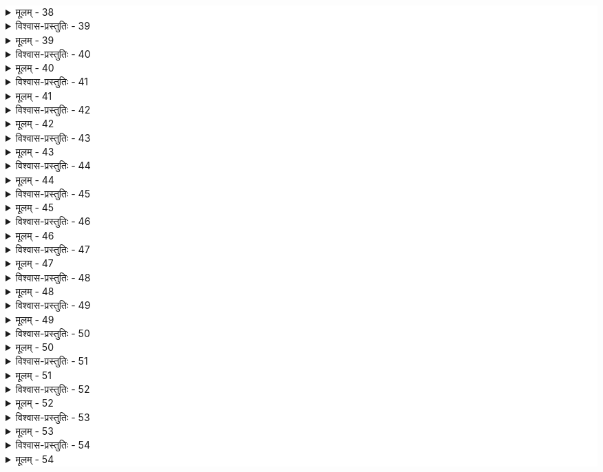 <details><summary>मूलम् - 38</summary></details>

<details><summary>विश्वास-प्रस्तुतिः - 39</summary></details>

<details><summary>मूलम् - 39</summary></details>

<details><summary>विश्वास-प्रस्तुतिः - 40</summary></details>

<details><summary>मूलम् - 40</summary></details>

<details><summary>विश्वास-प्रस्तुतिः - 41</summary></details>

<details><summary>मूलम् - 41</summary></details>

<details><summary>विश्वास-प्रस्तुतिः - 42</summary></details>

<details><summary>मूलम् - 42</summary></details>

<details><summary>विश्वास-प्रस्तुतिः - 43</summary></details>

<details><summary>मूलम् - 43</summary></details>

<details><summary>विश्वास-प्रस्तुतिः - 44</summary></details>

<details><summary>मूलम् - 44</summary></details>

<details><summary>विश्वास-प्रस्तुतिः - 45</summary></details>

<details><summary>मूलम् - 45</summary></details>

<details><summary>विश्वास-प्रस्तुतिः - 46</summary></details>

<details><summary>मूलम् - 46</summary></details>

<details><summary>विश्वास-प्रस्तुतिः - 47</summary></details>

<details><summary>मूलम् - 47</summary></details>

<details><summary>विश्वास-प्रस्तुतिः - 48</summary></details>

<details><summary>मूलम् - 48</summary></details>

<details><summary>विश्वास-प्रस्तुतिः - 49</summary></details>

<details><summary>मूलम् - 49</summary></details>

<details><summary>विश्वास-प्रस्तुतिः - 50</summary></details>

<details><summary>मूलम् - 50</summary></details>

<details><summary>विश्वास-प्रस्तुतिः - 51</summary></details>

<details><summary>मूलम् - 51</summary></details>

<details><summary>विश्वास-प्रस्तुतिः - 52</summary></details>

<details><summary>मूलम् - 52</summary></details>

<details><summary>विश्वास-प्रस्तुतिः - 53</summary></details>

<details><summary>मूलम् - 53</summary></details>

<details><summary>विश्वास-प्रस्तुतिः - 54</summary></details>

<details><summary>मूलम् - 54</summary></details>
